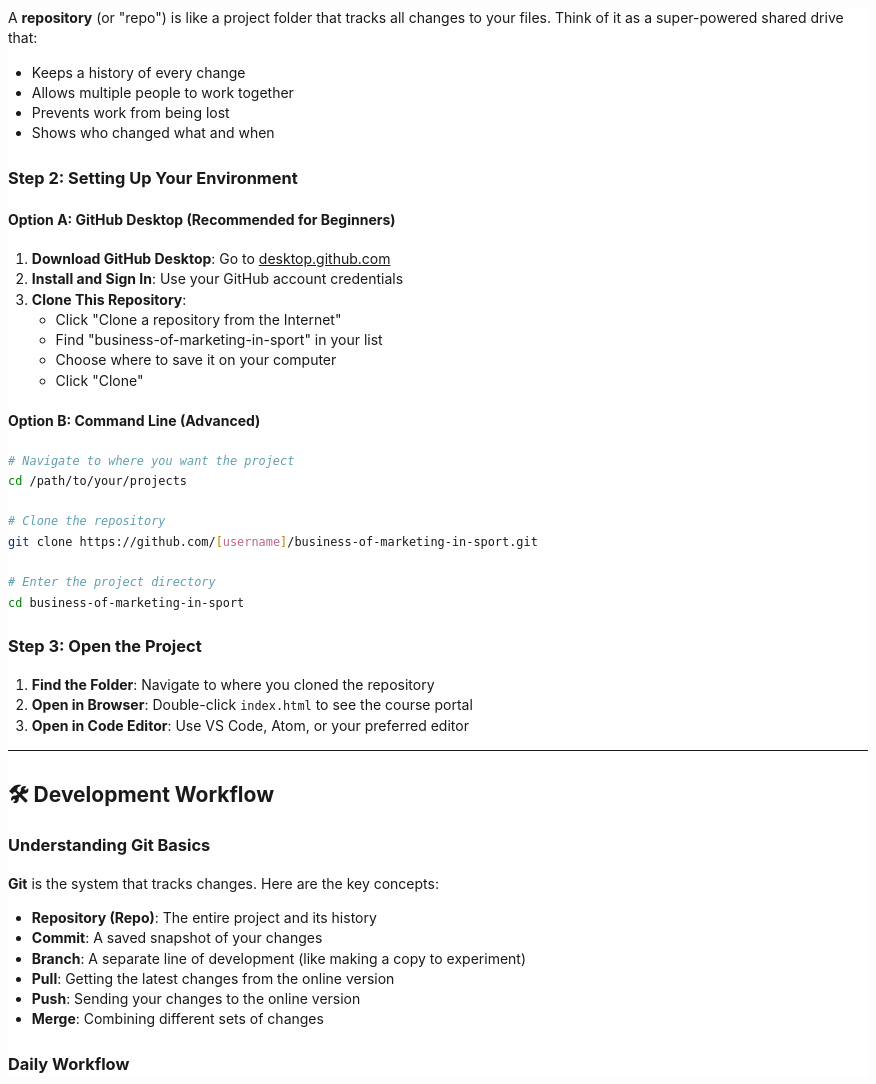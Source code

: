 A **repository** (or "repo") is like a project folder that tracks all changes to your files. Think of it as a super-powered shared drive that:
- Keeps a history of every change
- Allows multiple people to work together
- Prevents work from being lost
- Shows who changed what and when

### Step 2: Setting Up Your Environment

#### Option A: GitHub Desktop (Recommended for Beginners)
1. **Download GitHub Desktop**: Go to [desktop.github.com](https://desktop.github.com)
2. **Install and Sign In**: Use your GitHub account credentials
3. **Clone This Repository**:
   - Click "Clone a repository from the Internet"
   - Find "business-of-marketing-in-sport" in your list
   - Choose where to save it on your computer
   - Click "Clone"

#### Option B: Command Line (Advanced)
```bash
# Navigate to where you want the project
cd /path/to/your/projects

# Clone the repository
git clone https://github.com/[username]/business-of-marketing-in-sport.git

# Enter the project directory
cd business-of-marketing-in-sport
```

### Step 3: Open the Project

1. **Find the Folder**: Navigate to where you cloned the repository
2. **Open in Browser**: Double-click `index.html` to see the course portal
3. **Open in Code Editor**: Use VS Code, Atom, or your preferred editor

---

## 🛠️ Development Workflow

### Understanding Git Basics

**Git** is the system that tracks changes. Here are the key concepts:

- **Repository (Repo)**: The entire project and its history
- **Commit**: A saved snapshot of your changes
- **Branch**: A separate line of development (like making a copy to experiment)
- **Pull**: Getting the latest changes from the online version
- **Push**: Sending your changes to the online version
- **Merge**: Combining different sets of changes

### Daily Workflow
